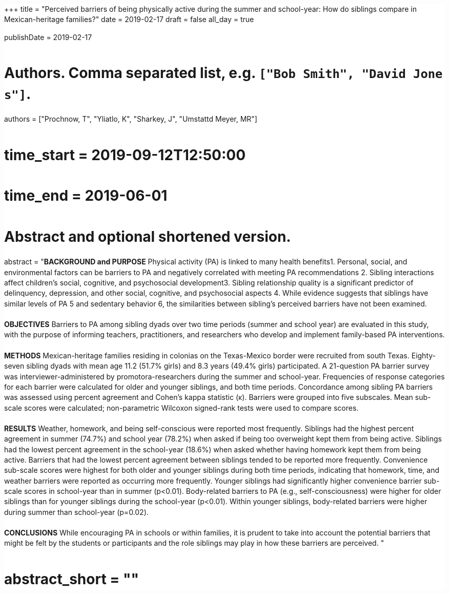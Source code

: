 +++
title = "Perceived barriers of being physically active during the summer and school-year: How do siblings compare in Mexican-heritage families?"
date = 2019-02-17
draft = false
all_day = true

publishDate = 2019-02-17

# Authors. Comma separated list, e.g. `["Bob Smith", "David Jones"]`.
authors = ["Prochnow, T", "Yliatlo, K", "Sharkey, J", "Umstattd Meyer, MR"]

# time_start = 2019-09-12T12:50:00
# time_end = 2019-06-01

# Abstract and optional shortened version.
 abstract = "**BACKGROUND and PURPOSE** Physical activity (PA) is linked to many health benefits1. Personal, social, and environmental factors can be barriers to PA and negatively correlated with meeting PA recommendations 2. Sibling interactions affect children’s social, cognitive, and psychosocial development3. Sibling relationship quality is a significant predictor of delinquency, depression, and other social, cognitive, and psychosocial aspects 4. While evidence suggests that siblings have similar levels of PA 5 and sedentary behavior 6, the similarities between sibling’s perceived barriers have not been examined. <br /><br /> **OBJECTIVES** Barriers to PA among sibling dyads over two time periods (summer and school year) are evaluated in this study, with the purpose of informing teachers, practitioners, and researchers who develop and implement family-based PA interventions. <br /><br /> **METHODS** Mexican-heritage families residing in colonias on the Texas-Mexico border were recruited from south Texas. Eighty-seven sibling dyads with mean age 11.2 (51.7% girls) and 8.3 years (49.4% girls) participated. A 21-question PA barrier survey was interviewer-administered by promotora-researchers during the summer and school-year. Frequencies of response categories for each barrier were calculated for older and younger siblings, and both time periods. Concordance among sibling PA barriers was assessed using percent agreement and Cohen’s kappa statistic (κ). Barriers were grouped into five subscales. Mean sub-scale scores were calculated; non-parametric Wilcoxon signed-rank tests were used to compare scores. <br /><br /> **RESULTS** Weather, homework, and being self-conscious were reported most frequently. Siblings had the highest percent agreement in summer (74.7%) and school year (78.2%) when asked if being too overweight kept them from being active. Siblings had the lowest percent agreement in the school-year (18.6%) when asked whether having homework kept them from being active. Barriers that had the lowest percent agreement between siblings tended to be reported more frequently. Convenience sub-scale scores were highest for both older and younger siblings during both time periods, indicating that homework, time, and weather barriers were reported as occurring more frequently. Younger siblings had significantly higher convenience barrier sub-scale scores in school-year than in summer (p<0.01). Body-related barriers to PA (e.g., self-consciousness) were higher for older siblings than for younger siblings during the school-year (p<0.01). Within younger siblings, body-related barriers were higher during summer than school-year (p=0.02). <br /><br /> **CONCLUSIONS** While encouraging PA in schools or within families, it is prudent to take into account the potential barriers that might be felt by the students or participants and the role siblings may play in how these barriers are perceived. "
# abstract_short = ""

